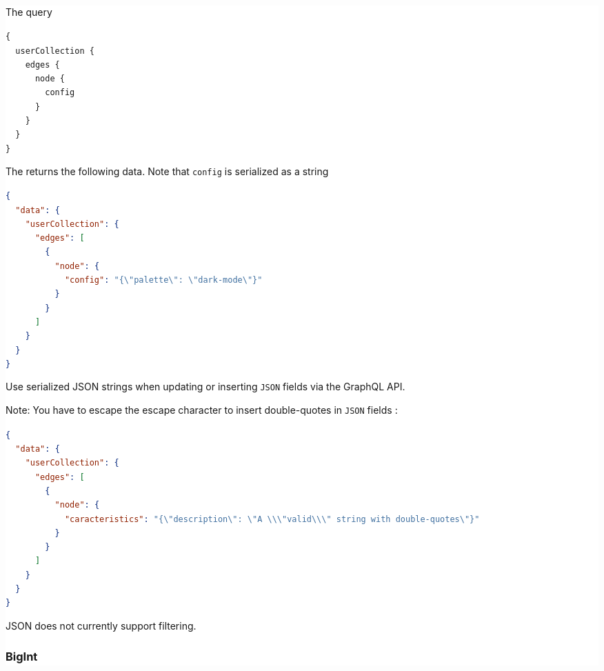 The query


```graphql
{
  userCollection {
    edges {
      node {
        config
      }
    }
  }
}
```

The returns the following data. Note that `config` is serialized as a string

```json
{
  "data": {
    "userCollection": {
      "edges": [
        {
          "node": {
            "config": "{\"palette\": \"dark-mode\"}"
          }
        }
      ]
    }
  }
}
```

Use serialized JSON strings when updating or inserting `JSON` fields via the GraphQL API.

Note: You have to escape the escape character to insert double-quotes in `JSON` fields :
```json
{
  "data": {
    "userCollection": {
      "edges": [
        {
          "node": {
            "caracteristics": "{\"description\": \"A \\\"valid\\\" string with double-quotes\"}"
          }
        }
      ]
    }
  }
}
```

JSON does not currently support filtering.

### BigInt
